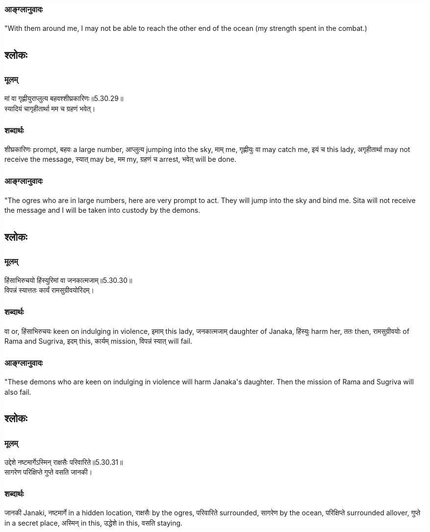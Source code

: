 ### आङ्ग्लानुवादः
"With them around me, I may not be able to  reach the other end of the ocean (my strength spent in the combat.)



## श्लोकः
### मूलम्
मां वा गृह्णीयुराप्लुत्य बहवश्शीघ्रकारिणः॥5.30.29॥  
स्यादियं चागृहीतार्था मम च ग्रहणं भवेत्।

### शब्दार्थः
शीघ्रकारिणः prompt, बहवः a large number, आप्लुत्य jumping into the sky, माम् me, गृह्णीयुः वा may catch me, इयं च this lady, अगृहीतार्था may not receive the message, स्यात् may be, मम my, ग्रहणं च arrest, भवेत् will be done.

### आङ्ग्लानुवादः
"The ogres who are in large numbers, here are very prompt to act. They will jump into the sky and bind me. Sita will not receive the message and I will be taken into custody by the demons.



## श्लोकः
### मूलम्
हिंसाभिरुचयो हिंस्युरिमां वा जनकात्मजाम्॥5.30.30॥  
विपन्नं स्यात्ततः कार्यं रामसुग्रीवयोरिदम्।

### शब्दार्थः
वा or, हिंसाभिरुचयः keen on indulging in violence, इमाम् this lady, जनकात्मजाम् daughter of Janaka, हिंस्युः harm her, ततः then, रामसुग्रीवयोः of Rama and Sugriva, इदम् this, कार्यम् mission, विपन्नं स्यात् will fail.

### आङ्ग्लानुवादः
"These demons who are keen on indulging in violence will harm Janaka's daughter. Then the mission of Rama and Sugriva will also fail.



## श्लोकः
### मूलम्
उद्देशे नष्टमार्गेऽस्मिन् राक्षसैः परिवारिते॥5.30.31॥  
सागरेण परिक्षिप्ते गुप्ते वसति जानकी।

### शब्दार्थः
जानकी Janaki, नष्टमार्गे in a hidden location, राक्षसैः by the ogres, परिवारिते surrounded, सागरेण by the ocean, परिक्षिप्ते surrounded allover, गुप्ते in a secret place, अस्मिन् in this, उद्धेशे in this, वसति staying.
